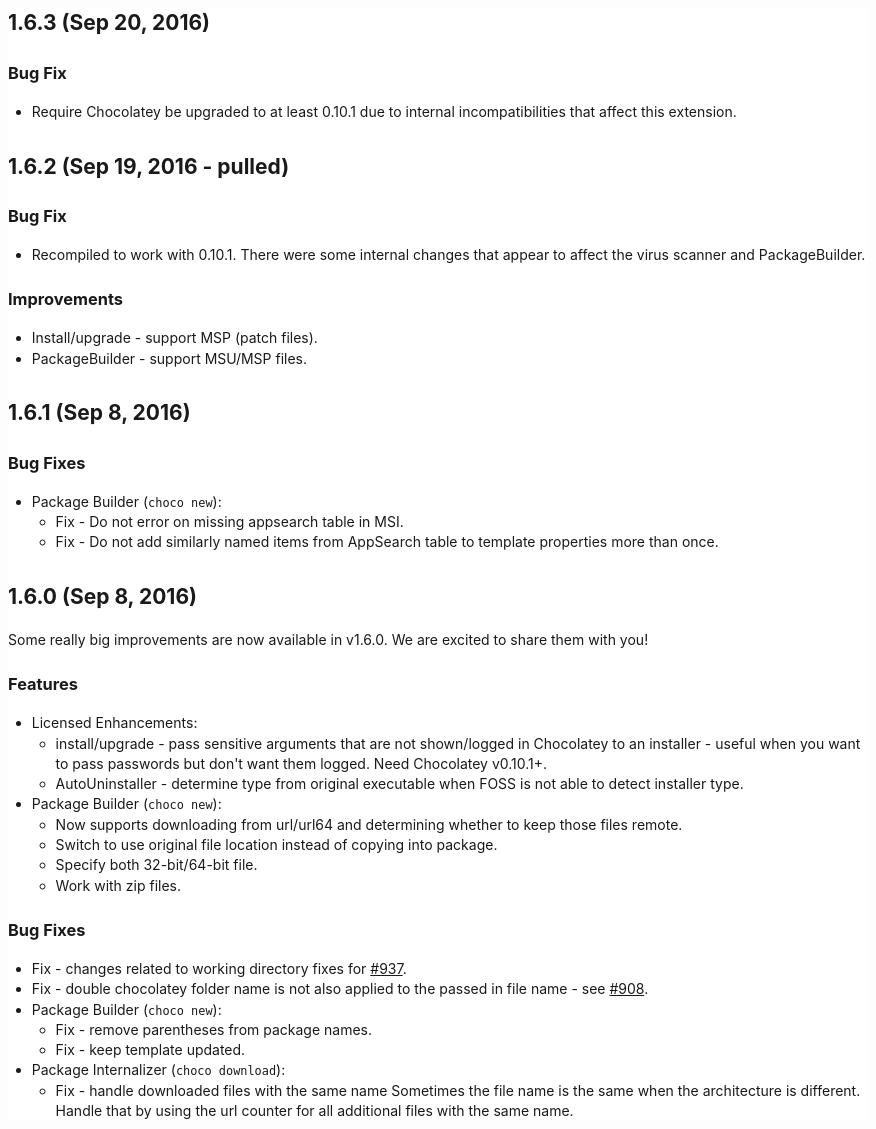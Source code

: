 ## 1.6.3 (Sep 20, 2016)

### Bug Fix

- Require Chocolatey be upgraded to at least 0.10.1 due to internal incompatibilities that affect this extension.

## 1.6.2 (Sep 19, 2016 - pulled)

### Bug Fix

- Recompiled to work with 0.10.1. There were some internal changes that appear to affect the virus scanner and PackageBuilder.

### Improvements

- Install/upgrade - support MSP (patch files).
- PackageBuilder - support MSU/MSP files.

## 1.6.1 (Sep 8, 2016)

### Bug Fixes

- Package Builder (`choco new`):
  - Fix - Do not error on missing appsearch table in MSI.
  - Fix - Do not add similarly named items from AppSearch table to template properties more than once.

## 1.6.0 (Sep 8, 2016)

Some really big improvements are now available in v1.6.0. We are excited to share them with you!

### Features

- Licensed Enhancements:
  - install/upgrade - pass sensitive arguments that are not shown/logged in Chocolatey to an installer - useful when you want to pass passwords but don't want them logged. Need Chocolatey v0.10.1+.
  - AutoUninstaller - determine type from original executable when FOSS is not able to detect installer type.
- Package Builder (`choco new`):
  - Now supports downloading from url/url64 and determining whether to keep those files remote.
  - Switch to use original file location instead of copying into package.
  - Specify both 32-bit/64-bit file.
  - Work with zip files.

### Bug Fixes

- Fix - changes related to working directory fixes for [#937](https://github.com/chocolatey/choco/issues/937).
- Fix - double chocolatey folder name is not also applied to the passed in file name - see  [#908](https://github.com/chocolatey/choco/issues/908).
- Package Builder (`choco new`):
  - Fix - remove parentheses from package names.
  - Fix - keep template updated.
- Package Internalizer (`choco download`):
  - Fix - handle downloaded files with the same name Sometimes the file name is the same when the architecture is different. Handle that by using the url counter for all additional files with the same name.
